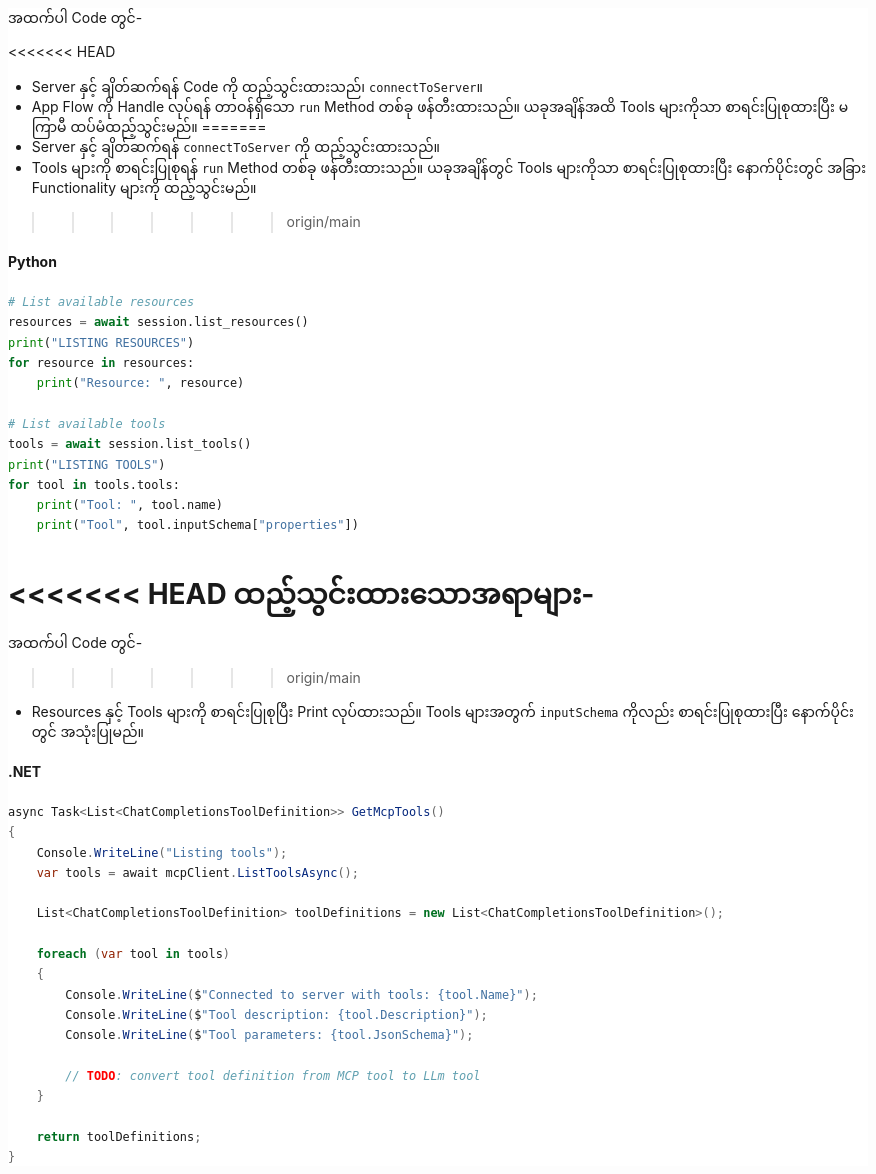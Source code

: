 အထက်ပါ Code တွင်-

<<<<<<< HEAD
- Server နှင့် ချိတ်ဆက်ရန် Code ကို ထည့်သွင်းထားသည်၊ `connectToServer`။
- App Flow ကို Handle လုပ်ရန် တာဝန်ရှိသော `run` Method တစ်ခု ဖန်တီးထားသည်။ ယခုအချိန်အထိ Tools များကိုသာ စာရင်းပြုစုထားပြီး မကြာမီ ထပ်မံထည့်သွင်းမည်။
=======
- Server နှင့် ချိတ်ဆက်ရန် `connectToServer` ကို ထည့်သွင်းထားသည်။
- Tools များကို စာရင်းပြုစုရန် `run` Method တစ်ခု ဖန်တီးထားသည်။ ယခုအချိန်တွင် Tools များကိုသာ စာရင်းပြုစုထားပြီး နောက်ပိုင်းတွင် အခြား Functionality များကို ထည့်သွင်းမည်။
>>>>>>> origin/main

#### Python

```python
# List available resources
resources = await session.list_resources()
print("LISTING RESOURCES")
for resource in resources:
    print("Resource: ", resource)

# List available tools
tools = await session.list_tools()
print("LISTING TOOLS")
for tool in tools.tools:
    print("Tool: ", tool.name)
    print("Tool", tool.inputSchema["properties"])
```

<<<<<<< HEAD
ထည့်သွင်းထားသောအရာများ-
=======
အထက်ပါ Code တွင်-
>>>>>>> origin/main

- Resources နှင့် Tools များကို စာရင်းပြုစုပြီး Print လုပ်ထားသည်။ Tools များအတွက် `inputSchema` ကိုလည်း စာရင်းပြုစုထားပြီး နောက်ပိုင်းတွင် အသုံးပြုမည်။

#### .NET

```csharp
async Task<List<ChatCompletionsToolDefinition>> GetMcpTools()
{
    Console.WriteLine("Listing tools");
    var tools = await mcpClient.ListToolsAsync();

    List<ChatCompletionsToolDefinition> toolDefinitions = new List<ChatCompletionsToolDefinition>();

    foreach (var tool in tools)
    {
        Console.WriteLine($"Connected to server with tools: {tool.Name}");
        Console.WriteLine($"Tool description: {tool.Description}");
        Console.WriteLine($"Tool parameters: {tool.JsonSchema}");

        // TODO: convert tool definition from MCP tool to LLm tool     
    }

    return toolDefinitions;
}
```
